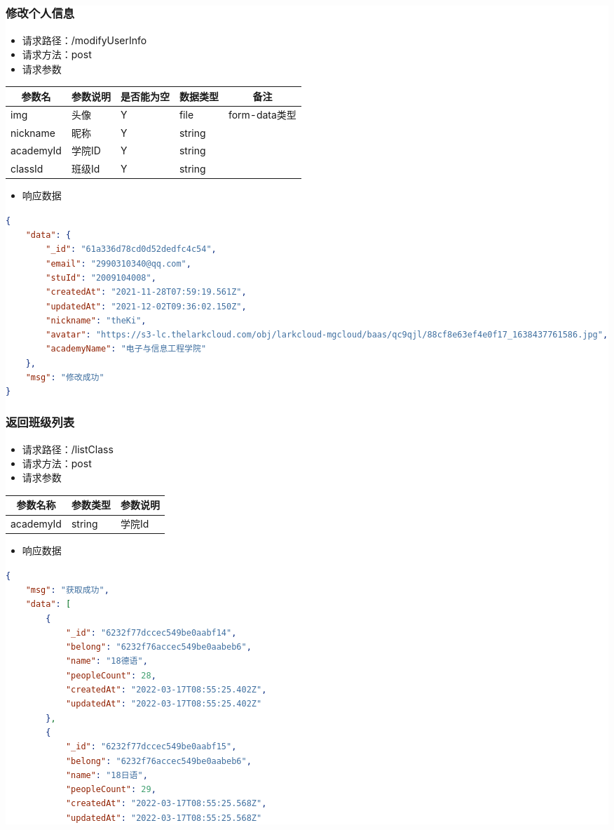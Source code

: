### 修改个人信息

- 请求路径：/modifyUserInfo
- 请求方法：post
- 请求参数

| 参数名    | 参数说明 | 是否能为空 | 数据类型 | 备注          |
| --------- | -------- | ---------- | -------- | ------------- |
| img       | 头像     | Y          | file     | form-data类型 |
| nickname  | 昵称     | Y          | string   |               |
| academyId | 学院ID   | Y          | string   |               |
| classId   | 班级Id   | Y          | string   |               |

- 响应数据

```json
{
    "data": {
        "_id": "61a336d78cd0d52dedfc4c54",
        "email": "2990310340@qq.com",
        "stuId": "2009104008",
        "createdAt": "2021-11-28T07:59:19.561Z",
        "updatedAt": "2021-12-02T09:36:02.150Z",
        "nickname": "theKi",
        "avatar": "https://s3-lc.thelarkcloud.com/obj/larkcloud-mgcloud/baas/qc9qjl/88cf8e63ef4e0f17_1638437761586.jpg",
        "academyName": "电子与信息工程学院"
    },
    "msg": "修改成功"
}
```

### 返回班级列表

- 请求路径：/listClass
- 请求方法：post
- 请求参数

| 参数名称  | 参数类型 | 参数说明 |
| --------- | -------- | -------- |
| academyId | string   | 学院Id   |

- 响应数据

```json
{
    "msg": "获取成功",
    "data": [
        {
            "_id": "6232f77dccec549be0aabf14",
            "belong": "6232f76accec549be0aabeb6",
            "name": "18德语",
            "peopleCount": 28,
            "createdAt": "2022-03-17T08:55:25.402Z",
            "updatedAt": "2022-03-17T08:55:25.402Z"
        },
        {
            "_id": "6232f77dccec549be0aabf15",
            "belong": "6232f76accec549be0aabeb6",
            "name": "18日语",
            "peopleCount": 29,
            "createdAt": "2022-03-17T08:55:25.568Z",
            "updatedAt": "2022-03-17T08:55:25.568Z"
```